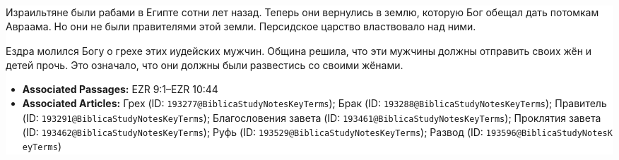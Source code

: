 Израильтяне были рабами в Египте сотни лет назад. Теперь они вернулись в землю, которую Бог обещал дать потомкам Авраама. Но они не были правителями этой земли. Персидское царство властвовало над ними.

Ездра молился Богу о грехе этих иудейских мужчин. Община решила, что эти мужчины должны отправить своих жён и детей прочь. Это означало, что они должны были развестись со своими жёнами.

* **Associated Passages:** EZR 9:1–EZR 10:44
* **Associated Articles:** Грех (ID: `193277@BiblicaStudyNotesKeyTerms`); Брак (ID: `193288@BiblicaStudyNotesKeyTerms`); Правитель (ID: `193291@BiblicaStudyNotesKeyTerms`); Благословения завета (ID: `193461@BiblicaStudyNotesKeyTerms`); Проклятия завета (ID: `193462@BiblicaStudyNotesKeyTerms`); Руфь (ID: `193529@BiblicaStudyNotesKeyTerms`); Развод (ID: `193596@BiblicaStudyNotesKeyTerms`)

